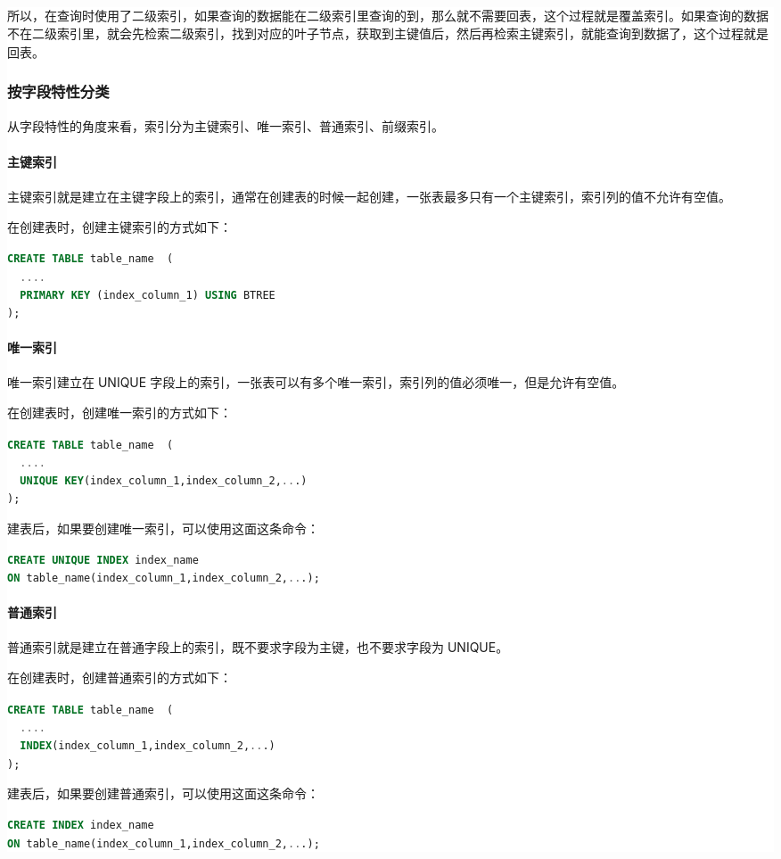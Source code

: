 所以，在查询时使用了二级索引，如果查询的数据能在二级索引里查询的到，那么就不需要回表，这个过程就是覆盖索引。如果查询的数据不在二级索引里，就会先检索二级索引，找到对应的叶子节点，获取到主键值后，然后再检索主键索引，就能查询到数据了，这个过程就是回表。

### 按字段特性分类

从字段特性的角度来看，索引分为主键索引、唯一索引、普通索引、前缀索引。

#### 主键索引

主键索引就是建立在主键字段上的索引，通常在创建表的时候一起创建，一张表最多只有一个主键索引，索引列的值不允许有空值。

在创建表时，创建主键索引的方式如下：

```sql
CREATE TABLE table_name  (
  ....
  PRIMARY KEY (index_column_1) USING BTREE
);
```

#### 唯一索引

唯一索引建立在 UNIQUE 字段上的索引，一张表可以有多个唯一索引，索引列的值必须唯一，但是允许有空值。

在创建表时，创建唯一索引的方式如下：

```sql
CREATE TABLE table_name  (
  ....
  UNIQUE KEY(index_column_1,index_column_2,...) 
);
```

建表后，如果要创建唯一索引，可以使用这面这条命令：

```sql
CREATE UNIQUE INDEX index_name
ON table_name(index_column_1,index_column_2,...); 
```

#### 普通索引

普通索引就是建立在普通字段上的索引，既不要求字段为主键，也不要求字段为 UNIQUE。

在创建表时，创建普通索引的方式如下：

```sql
CREATE TABLE table_name  (
  ....
  INDEX(index_column_1,index_column_2,...) 
);
```

建表后，如果要创建普通索引，可以使用这面这条命令：

```sql
CREATE INDEX index_name
ON table_name(index_column_1,index_column_2,...); 
```
